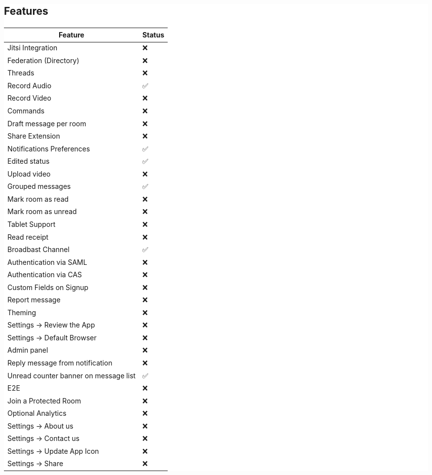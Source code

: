 
## Features
| Feature                                                   	    | Status 	|
|---------------------------------------------------------------	|--------	|
| Jitsi Integration                                             	| ❌    	|
| Federation (Directory)                                        	| ❌    	|
| Threads                                                       	| ❌    	|
| Record Audio                                                  	| ✅    	|
| Record Video                                                  	| ❌    	|
| Commands                                                      	| ❌    	|
| Draft message per room                                        	| ❌    	|
| Share Extension                                               	| ❌    	|
| Notifications Preferences                                     	| ✅    	|
| Edited status                                                 	| ✅    	|
| Upload video                                                  	| ❌    	|
| Grouped messages                                              	| ✅    	|
| Mark room as read                                             	| ❌    	|
| Mark room as unread                                           	| ❌    	|
| Tablet Support                                                	| ❌    	|
| Read receipt                                                  	| ❌    	|
| Broadbast Channel                                             	| ✅    	|
| Authentication via SAML                                       	| ❌    	|
| Authentication via CAS                                        	| ❌    	|
| Custom Fields on Signup                                       	| ❌    	|
| Report message                                                	| ❌    	|
| Theming                                                       	| ❌    	|
| Settings -> Review the App                                    	| ❌    	|
| Settings -> Default Browser                                   	| ❌    	|
| Admin panel                                                   	| ❌    	|
| Reply message from notification                               	| ❌    	|
| Unread counter banner on message list                         	| ✅    	|
| E2E                                                           	| ❌    	|
| Join a Protected Room                                         	| ❌    	|
| Optional Analytics                                            	| ❌    	|
| Settings -> About us                                          	| ❌    	|
| Settings -> Contact us                                        	| ❌    	|
| Settings -> Update App Icon                                   	| ❌    	|
| Settings -> Share                                             	| ❌    	|